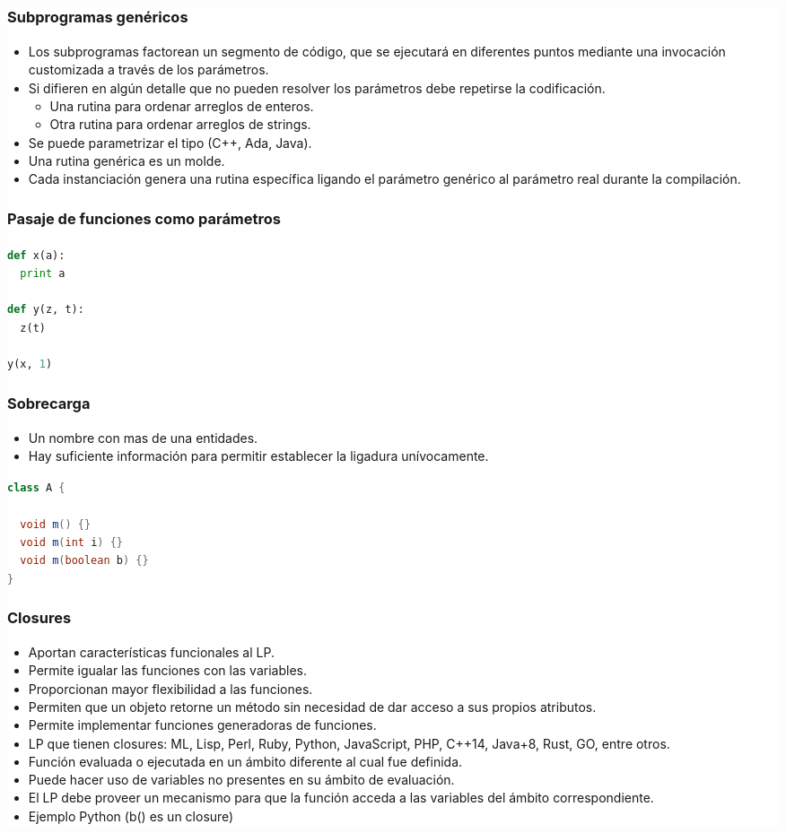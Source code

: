 ### Subprogramas genéricos

* Los subprogramas factorean un segmento de código, que se ejecutará en diferentes puntos mediante una invocación customizada a través de los parámetros.
* Si difieren en algún detalle que no pueden resolver los parámetros debe repetirse la codificación.
  * Una rutina para ordenar arreglos de enteros.
  * Otra rutina para ordenar arreglos de strings.
* Se puede parametrizar el tipo (C++, Ada, Java).
* Una rutina genérica es un molde.
* Cada instanciación genera una rutina específica ligando el parámetro genérico al parámetro real durante la compilación.

### Pasaje de funciones como parámetros

```python
def x(a):
  print a

def y(z, t):
  z(t)

y(x, 1)
```

### Sobrecarga

* Un nombre con mas de una entidades.
* Hay suficiente información para permitir establecer la ligadura unívocamente.

```java
class A {

  void m() {}
  void m(int i) {}
  void m(boolean b) {}
}
```

### Closures

* Aportan características funcionales al LP.
* Permite igualar las funciones con las variables.
* Proporcionan mayor flexibilidad a las funciones.
* Permiten que un objeto retorne un método sin necesidad de dar acceso a sus propios atributos.
* Permite implementar funciones generadoras de funciones.
* LP que tienen closures: ML, Lisp, Perl, Ruby, Python, JavaScript, PHP, C++14, Java+8, Rust, GO, entre otros.
* Función evaluada o ejecutada en un ámbito diferente al cual fue definida.
* Puede hacer uso de variables no presentes en su ámbito de evaluación.
* El LP debe proveer un mecanismo para que la función acceda a las variables del ámbito correspondiente.
* Ejemplo Python (b() es un closure)
